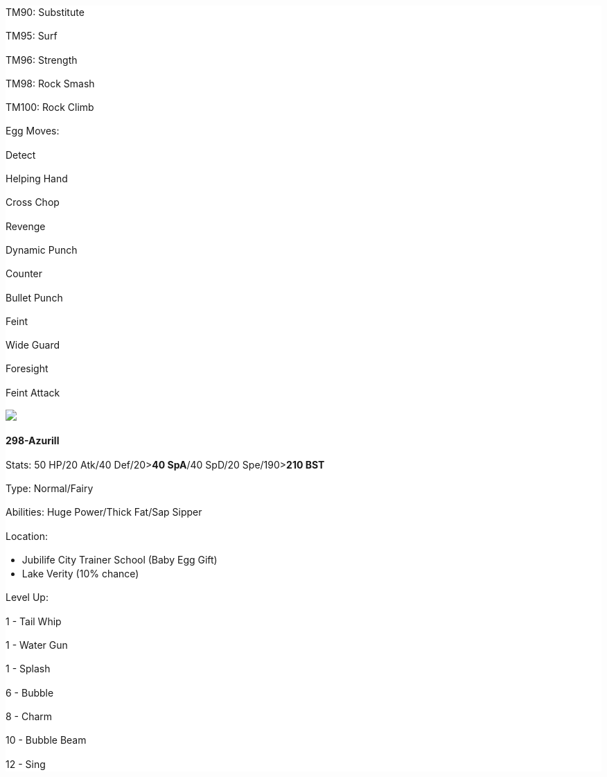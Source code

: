 TM90: Substitute

TM95: Surf

TM96: Strength

TM98: Rock Smash

TM100: Rock Climb

Egg Moves: 

Detect

Helping Hand

Cross Chop

Revenge

Dynamic Punch

Counter

Bullet Punch

Feint

Wide Guard

Foresight

Feint Attack

![](img/gen3/Aspose.Words.e263469a-9d97-426d-9518-a3047cdcf0c9.047.png)

**298-Azurill**

Stats: 50 HP/20 Atk/40 Def/20>**40 SpA**/40 SpD/20 Spe/190>**210 BST**

Type: Normal/Fairy

Abilities: Huge Power/Thick Fat/Sap Sipper

Location:

- Jubilife City Trainer School (Baby Egg Gift)
- Lake Verity (10% chance)

Level Up: 

1 - Tail Whip

1 - Water Gun

1 - Splash

6 - Bubble

8 - Charm

10 - Bubble Beam

12 - Sing
